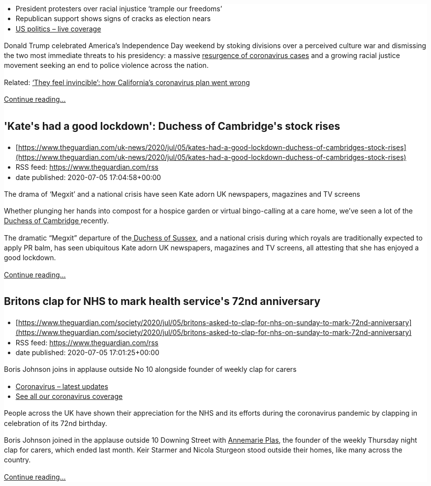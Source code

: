 <ul><li>President protesters over racial injustice ‘trample our freedoms’</li><li>Republican support shows signs of cracks as election nears</li><li><a href="https://www.theguardian.com/world/live/2020/jul/05/donald-trump-coronavirus-testing-fauci-fourth-july-kanye-west-protests-latest-news-live-updates">US politics – live coverage</a></li></ul><p>Donald Trump celebrated America’s Independence Day weekend by stoking divisions over a perceived culture war and dismissing the two most immediate threats to his presidency: a massive <a href="https://www.theguardian.com/us-news/2020/jul/05/california-coronavirus-outbreak-cases-went-wrong">resurgence of coronavirus cases</a> and a growing racial justice movement seeking an end to police violence across the nation.</p><p> <span>Related: </span><a href="https://www.theguardian.com/us-news/2020/jul/05/california-coronavirus-outbreak-cases-went-wrong">‘They feel invincible’: how California’s coronavirus plan went wrong</a> </p> <a href="https://www.theguardian.com/us-news/2020/jul/05/trump-july-fourth-speech-rushmore-coronavirus-race-protests">Continue reading...</a>

## 'Kate's had a good lockdown': Duchess of Cambridge's stock rises
 - [https://www.theguardian.com/uk-news/2020/jul/05/kates-had-a-good-lockdown-duchess-of-cambridges-stock-rises](https://www.theguardian.com/uk-news/2020/jul/05/kates-had-a-good-lockdown-duchess-of-cambridges-stock-rises)
 - RSS feed: https://www.theguardian.com/rss
 - date published: 2020-07-05 17:04:58+00:00

<p>The drama of ‘Megxit’ and a national crisis have seen Kate adorn UK newspapers, magazines and TV screens</p><p>Whether plunging her hands into compost for a hospice garden or virtual bingo-calling at a care home, we’ve seen a lot of the<a href="https://www.theguardian.com/uk/duchess-of-cambridge"> Duchess of Cambridge </a>recently.</p><p>The dramatic “Megxit” departure of the<a href="https://www.theguardian.com/uk-news/meghan-duchess-of-sussex"> Duchess of Sussex</a>, and a national crisis during which royals are traditionally expected to apply PR balm, has seen ubiquitous Kate adorn UK newspapers, magazines and TV screens, all attesting that she has enjoyed a good lockdown.</p> <a href="https://www.theguardian.com/uk-news/2020/jul/05/kates-had-a-good-lockdown-duchess-of-cambridges-stock-rises">Continue reading...</a>

## Britons clap for NHS to mark health service's 72nd anniversary
 - [https://www.theguardian.com/society/2020/jul/05/britons-asked-to-clap-for-nhs-on-sunday-to-mark-72nd-anniversary](https://www.theguardian.com/society/2020/jul/05/britons-asked-to-clap-for-nhs-on-sunday-to-mark-72nd-anniversary)
 - RSS feed: https://www.theguardian.com/rss
 - date published: 2020-07-05 17:01:25+00:00

<p>Boris Johnson joins in applause outside No 10 alongside founder of weekly clap for carers<br /></p><ul><li><a href="https://www.theguardian.com/world/series/coronavirus-live/latest">Coronavirus – latest updates</a></li><li><a href="https://www.theguardian.com/world/coronavirus-outbreak">See all our coronavirus coverage</a></li></ul><p>People across the UK have shown their appreciation for the NHS and its efforts during the coronavirus pandemic by clapping in celebration of its 72nd birthday.</p><p>Boris Johnson joined in the applause outside 10 Downing Street with <a href="https://www.theguardian.com/world/2020/may/22/lets-stop-clapping-for-the-nhs-says-woman-who-started-the-ritual">Annemarie Plas</a>, the founder of the weekly Thursday night clap for carers, which ended last month. Keir Starmer and Nicola Sturgeon stood outside their homes, like many across the country.</p> <a href="https://www.theguardian.com/society/2020/jul/05/britons-asked-to-clap-for-nhs-on-sunday-to-mark-72nd-anniversary">Continue reading...</a>
